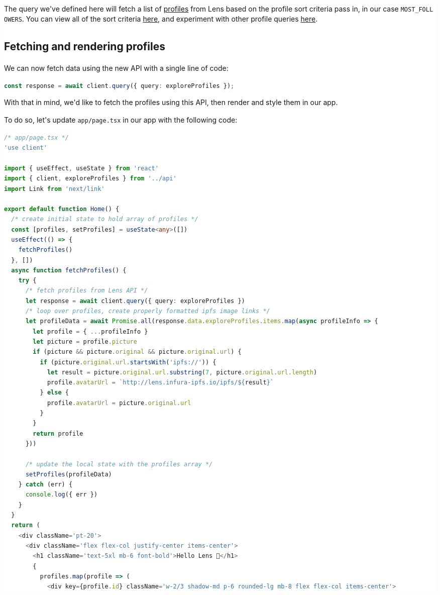The query we've defined here will fetch a list of [profiles](https://docs.lens.xyz/docs/explore-profiles) from Lens based on the profile sort criteria pass in, in our case `MOST_FOLLOWERS`. You can view all of the sort criteria [here](https://docs.lens.xyz/docs/explore-profiles#sortcriteria), and experiment with other profile queries [here](https://docs.lens.xyz/docs/profiles).

## Fetching and rendering profiles

We can now fetch data using the new API with a single line of code:

```typescript
const response = await client.query({ query: exploreProfiles });
```

With that in mind, we'd like to fetch the profiles using this API, then render and style them in our app.

To do so, let's update `app/page.tsx` in our app with the following code:

```typescript
/* app/page.tsx */
'use client'

import { useEffect, useState } from 'react'
import { client, exploreProfiles } from '../api'
import Link from 'next/link'

export default function Home() {
  /* create initial state to hold array of profiles */
  const [profiles, setProfiles] = useState<any>([])
  useEffect(() => {
    fetchProfiles()
  }, [])
  async function fetchProfiles() {
    try {
      /* fetch profiles from Lens API */
      let response = await client.query({ query: exploreProfiles })
      /* loop over profiles, create properly formatted ipfs image links */
      let profileData = await Promise.all(response.data.exploreProfiles.items.map(async profileInfo => {
        let profile = { ...profileInfo }
        let picture = profile.picture
        if (picture && picture.original && picture.original.url) {
          if (picture.original.url.startsWith('ipfs://')) {
            let result = picture.original.url.substring(7, picture.original.url.length)
            profile.avatarUrl = `http://lens.infura-ipfs.io/ipfs/${result}`
          } else {
            profile.avatarUrl = picture.original.url
          }
        }
        return profile
      }))

      /* update the local state with the profiles array */
      setProfiles(profileData)
    } catch (err) {
      console.log({ err })
    }
  }
  return (
    <div className='pt-20'>
      <div className='flex flex-col justify-center items-center'>
        <h1 className='text-5xl mb-6 font-bold'>Hello Lens 🌿</h1>
        {
          profiles.map(profile => (
            <div key={profile.id} className='w-2/3 shadow-md p-6 rounded-lg mb-8 flex flex-col items-center'>
```